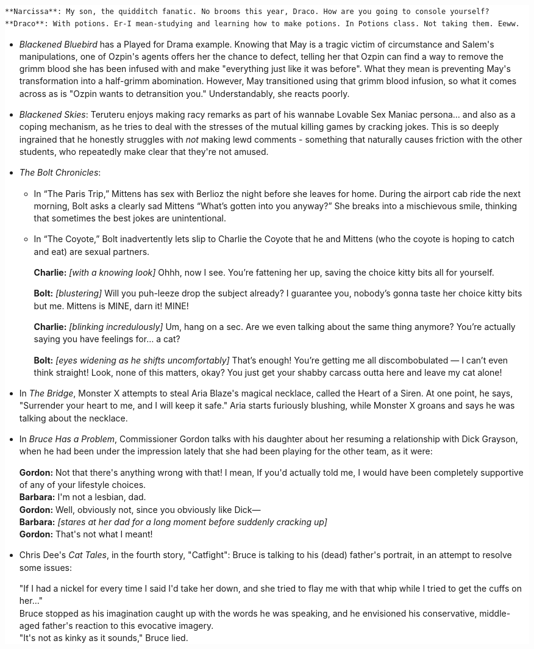     **Narcissa**: My son, the quidditch fanatic. No brooms this year, Draco. How are you going to console yourself?  
    **Draco**: With potions. Er-I mean-studying and learning how to make potions. In Potions class. Not taking them. Eeww.
    
-   _Blackened Bluebird_ has a Played for Drama example. Knowing that May is a tragic victim of circumstance and Salem's manipulations, one of Ozpin's agents offers her the chance to defect, telling her that Ozpin can find a way to remove the grimm blood she has been infused with and make "everything just like it was before". What they mean is preventing May's transformation into a half-grimm abomination. However, May transitioned using that grimm blood infusion, so what it comes across as is "Ozpin wants to detransition you." Understandably, she reacts poorly.
-   _Blackened Skies_: Teruteru enjoys making racy remarks as part of his wannabe Lovable Sex Maniac persona... and also as a coping mechanism, as he tries to deal with the stresses of the mutual killing games by cracking jokes. This is so deeply ingrained that he honestly struggles with _not_ making lewd comments - something that naturally causes friction with the other students, who repeatedly make clear that they're not amused.
-   _The Bolt Chronicles_:
    -   In “The Paris Trip,” Mittens has sex with Berlioz the night before she leaves for home. During the airport cab ride the next morning, Bolt asks a clearly sad Mittens “What’s gotten into you anyway?” She breaks into a mischievous smile, thinking that sometimes the best jokes are unintentional.
    -   In “The Coyote,” Bolt inadvertently lets slip to Charlie the Coyote that he and Mittens (who the coyote is hoping to catch and eat) are sexual partners.
        
        **Charlie:** _\[with a knowing look\]_ Ohhh, now I see. You’re fattening her up, saving the choice kitty bits all for yourself.
        
        **Bolt:** _\[blustering\]_ Will you puh-leeze drop the subject already? I guarantee you, nobody’s gonna taste her choice kitty bits but me. Mittens is MINE, darn it! MINE!
        
        **Charlie:** _\[blinking incredulously\]_ Um, hang on a sec. Are we even talking about the same thing anymore? You’re actually saying you have feelings for… a cat?
        
        **Bolt:** _\[eyes widening as he shifts uncomfortably\]_ That’s enough! You’re getting me all discombobulated — I can’t even think straight! Look, none of this matters, okay? You just get your shabby carcass outta here and leave my cat alone!
        
-   In _The Bridge_, Monster X attempts to steal Aria Blaze's magical necklace, called the Heart of a Siren. At one point, he says, "Surrender your heart to me, and I will keep it safe." Aria starts furiously blushing, while Monster X groans and says he was talking about the necklace.
-   In _Bruce Has a Problem_, Commissioner Gordon talks with his daughter about her resuming a relationship with Dick Grayson, when he had been under the impression lately that she had been playing for the other team, as it were:
    
    **Gordon:** Not that there's anything wrong with that! I mean, If you'd actually told me, I would have been completely supportive of any of your lifestyle choices.  
    **Barbara:** I'm not a lesbian, dad.  
    **Gordon:** Well, obviously not, since you obviously like Dick—  
    **Barbara:** _\[stares at her dad for a long moment before suddenly cracking up\]_  
    **Gordon:** That's not what I meant!
    
-   Chris Dee's _Cat Tales_, in the fourth story, "Catfight": Bruce is talking to his (dead) father's portrait, in an attempt to resolve some issues:
    
    "If I had a nickel for every time I said I'd take her down, and she tried to flay me with that whip while I tried to get the cuffs on her..."  
    Bruce stopped as his imagination caught up with the words he was speaking, and he envisioned his conservative, middle-aged father's reaction to this evocative imagery.  
    "It's not as kinky as it sounds," Bruce lied.
    